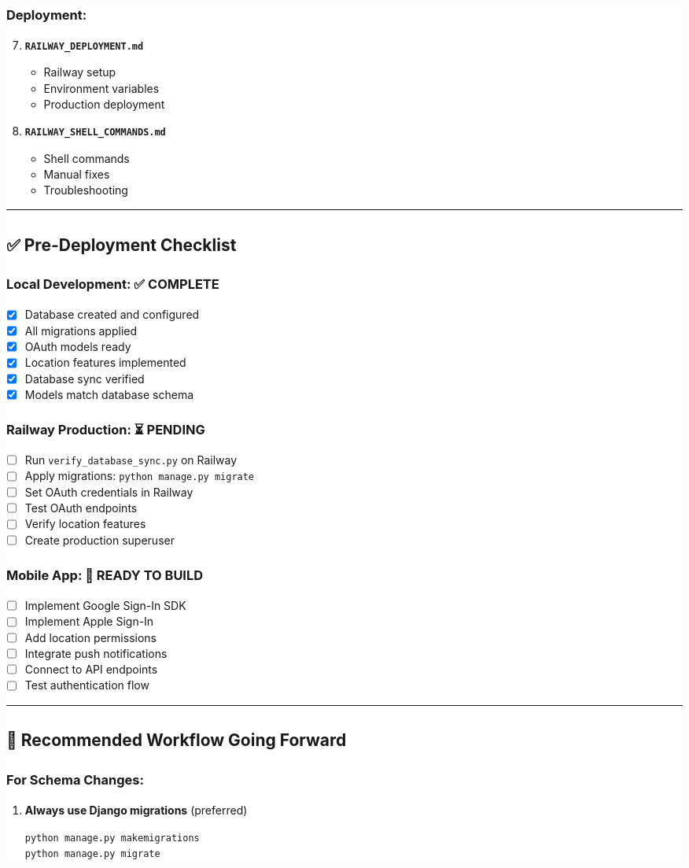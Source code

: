 ### Deployment:
7. **`RAILWAY_DEPLOYMENT.md`**
   - Railway setup
   - Environment variables
   - Production deployment

8. **`RAILWAY_SHELL_COMMANDS.md`**
   - Shell commands
   - Manual fixes
   - Troubleshooting

---

## ✅ Pre-Deployment Checklist

### Local Development: ✅ COMPLETE
- [x] Database created and configured
- [x] All migrations applied
- [x] OAuth models ready
- [x] Location features implemented
- [x] Database sync verified
- [x] Models match database schema

### Railway Production: ⏳ PENDING
- [ ] Run `verify_database_sync.py` on Railway
- [ ] Apply migrations: `python manage.py migrate`
- [ ] Set OAuth credentials in Railway
- [ ] Test OAuth endpoints
- [ ] Verify location features
- [ ] Create production superuser

### Mobile App: 📱 READY TO BUILD
- [ ] Implement Google Sign-In SDK
- [ ] Implement Apple Sign-In
- [ ] Add location permissions
- [ ] Integrate push notifications
- [ ] Connect to API endpoints
- [ ] Test authentication flow

---

## 🎯 Recommended Workflow Going Forward

### For Schema Changes:
1. **Always use Django migrations** (preferred)
   ```bash
   python manage.py makemigrations
   python manage.py migrate
   ```
